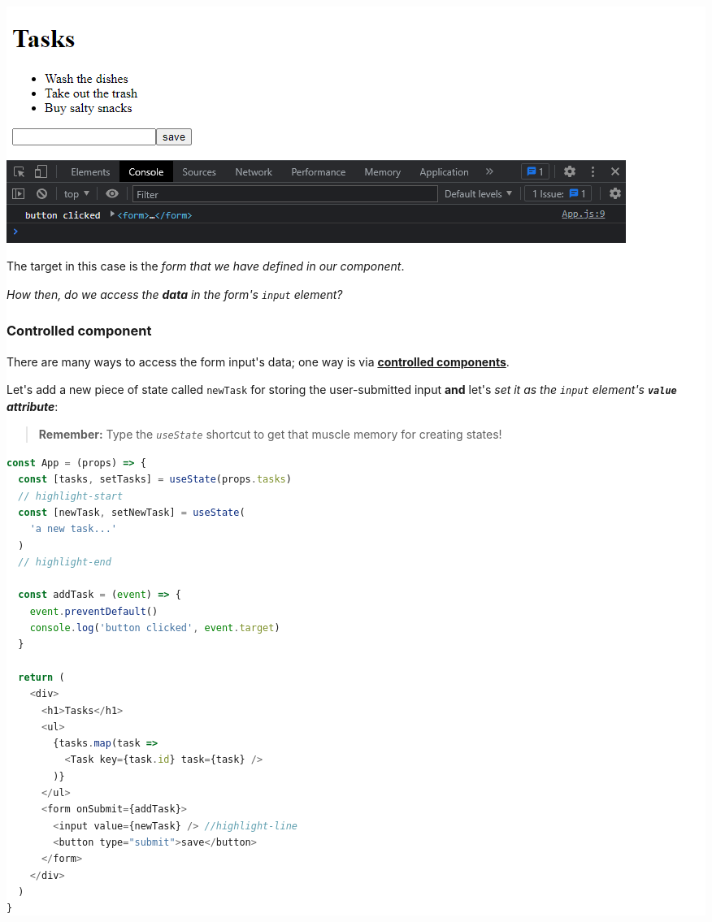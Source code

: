 ![button clicked with form object console](../../images/2/6e.png)

The target in this case is the *form that we have defined in our component*.

*How then, do we access the **data** in the form's `input` element?*

### Controlled component

There are many ways to access the form input's data; one way is via
[**controlled components**](https://react.dev/reference/react-dom/components/input#controlling-an-input-with-a-state-variable).

Let's add a new piece of state called `newTask` for storing the user-submitted input **and** let's *set it as the `input` element's **`value` attribute***:

> **Remember:** Type the *`useState`* shortcut to get that muscle memory for creating states!

```js
const App = (props) => {
  const [tasks, setTasks] = useState(props.tasks)
  // highlight-start
  const [newTask, setNewTask] = useState(
    'a new task...'
  ) 
  // highlight-end

  const addTask = (event) => {
    event.preventDefault()
    console.log('button clicked', event.target)
  }

  return (
    <div>
      <h1>Tasks</h1>
      <ul>
        {tasks.map(task => 
          <Task key={task.id} task={task} />
        )}
      </ul>
      <form onSubmit={addTask}>
        <input value={newTask} /> //highlight-line
        <button type="submit">save</button>
      </form>   
    </div>
  )
}
```
